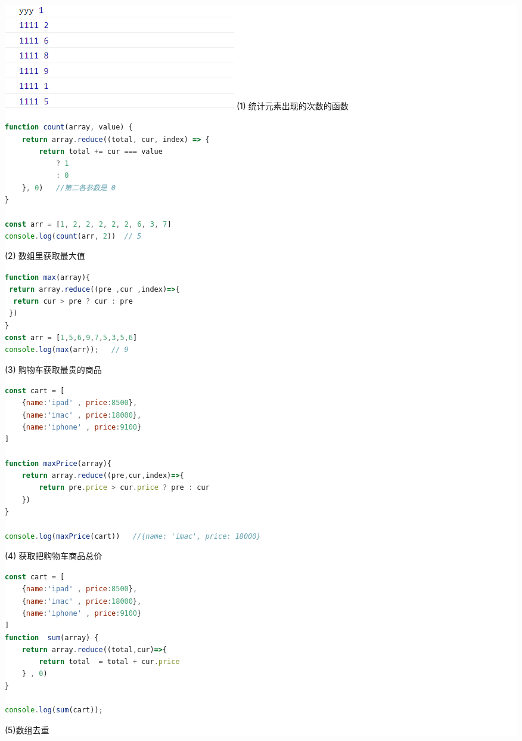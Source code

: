 ![图片](../.vuepress/public/images/reduce2.png)
(1)  统计元素出现的次数的函数
```js
function count(array, value) {
    return array.reduce((total, cur, index) => {
        return total += cur === value
            ? 1
            : 0
    }, 0)   //第二各参数是 0
}

const arr = [1, 2, 2, 2, 2, 2, 6, 3, 7]
console.log(count(arr, 2))  // 5
```
(2) 数组里获取最大值
```js
function max(array){
 return array.reduce((pre ,cur ,index)=>{
  return cur > pre ? cur : pre
 })
}
const arr = [1,5,6,9,7,5,3,5,6]
console.log(max(arr));   // 9
```
(3) 购物车获取最贵的商品
```js
const cart = [
    {name:'ipad' , price:8500},
    {name:'imac' , price:18000},
    {name:'iphone' , price:9100}
]

function maxPrice(array){
    return array.reduce((pre,cur,index)=>{
        return pre.price > cur.price ? pre : cur
    })
}

console.log(maxPrice(cart))   //{name: 'imac', price: 18000}
```
(4) 获取把购物车商品总价
```js
const cart = [
    {name:'ipad' , price:8500},
    {name:'imac' , price:18000},
    {name:'iphone' , price:9100}
]
function  sum(array) {
    return array.reduce((total,cur)=>{
        return total  = total + cur.price
    } , 0)
}

console.log(sum(cart));
```
(5)数组去重